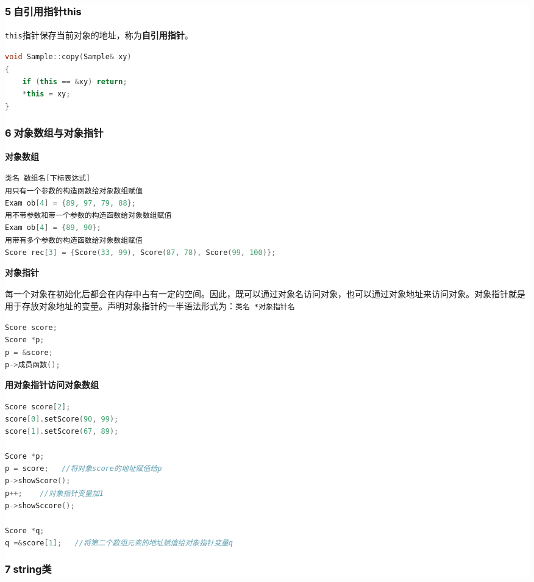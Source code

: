 ### 5 自引用指针this

`this`指针保存当前对象的地址，称为**自引用指针**。

~~~cpp
void Sample::copy(Sample& xy)
{
    if (this == &xy) return;
    *this = xy;
}
~~~

###  6 对象数组与对象指针

**对象数组**

~~~cpp
类名 数组名[下标表达式]
用只有一个参数的构造函数给对象数组赋值
Exam ob[4] = {89, 97, 79, 88};
用不带参数和带一个参数的构造函数给对象数组赋值
Exam ob[4] = {89, 90};
用带有多个参数的构造函数给对象数组赋值
Score rec[3] = {Score(33, 99), Score(87, 78), Score(99, 100)};
~~~

**对象指针**

每一个对象在初始化后都会在内存中占有一定的空间。因此，既可以通过对象名访问对象，也可以通过对象地址来访问对象。对象指针就是用于存放对象地址的变量。声明对象指针的一半语法形式为：`类名 *对象指针名`

~~~cpp
Score score;
Score *p;
p = &score;
p->成员函数();
~~~

**用对象指针访问对象数组**

~~~cpp
Score score[2];
score[0].setScore(90, 99);
score[1].setScore(67, 89);

Score *p;
p = score;   //将对象score的地址赋值给p
p->showScore();
p++;    //对象指针变量加1
p->showSccore();

Score *q;
q =&score[1];   //将第二个数组元素的地址赋值给对象指针变量q
~~~

### 7 string类

